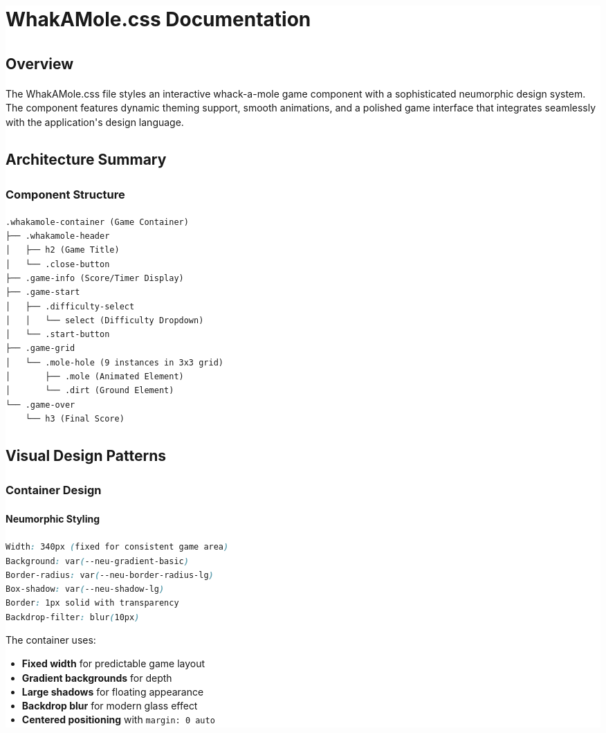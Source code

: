 # WhakAMole.css Documentation

## Overview

The WhakAMole.css file styles an interactive whack-a-mole game component with a sophisticated neumorphic design system. The component features dynamic theming support, smooth animations, and a polished game interface that integrates seamlessly with the application's design language.

## Architecture Summary

### Component Structure
```
.whakamole-container (Game Container)
├── .whakamole-header
│   ├── h2 (Game Title)
│   └── .close-button
├── .game-info (Score/Timer Display)
├── .game-start
│   ├── .difficulty-select
│   │   └── select (Difficulty Dropdown)
│   └── .start-button
├── .game-grid
│   └── .mole-hole (9 instances in 3x3 grid)
│       ├── .mole (Animated Element)
│       └── .dirt (Ground Element)
└── .game-over
    └── h3 (Final Score)
```

## Visual Design Patterns

### Container Design

#### Neumorphic Styling
```css
Width: 340px (fixed for consistent game area)
Background: var(--neu-gradient-basic)
Border-radius: var(--neu-border-radius-lg)
Box-shadow: var(--neu-shadow-lg)
Border: 1px solid with transparency
Backdrop-filter: blur(10px)
```

The container uses:
- **Fixed width** for predictable game layout
- **Gradient backgrounds** for depth
- **Large shadows** for floating appearance
- **Backdrop blur** for modern glass effect
- **Centered positioning** with `margin: 0 auto`

